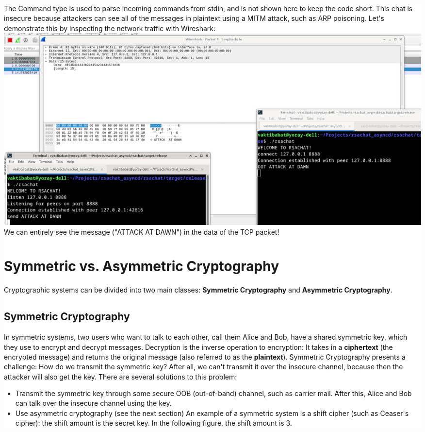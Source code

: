 The Command type is used to parse incoming commands from stdin, and is not shown here to keep the code short.  This chat is insecure because attackers can see all of the messages in plaintext using a MITM attack, such as ARP poisoning. Let's demonstrate this by inspecting the network traffic with Wireshark:
![network-traffic-plaintext](/assets/img/securechat/network_traffic_plaintext.png)
We can entirely see the message ("ATTACK AT DAWN") in the data of the TCP packet!

# Symmetric vs. Asymmetric Cryptography
Cryptographic systems can be divided into two main classes: **Symmetric Cryptography** and **Asymmetric Cryptography**. 
## Symmetric Cryptography
In symmetric systems, two users who want to talk to each other, call them Alice and Bob, have a shared symmetric key, which they use to encrypt and decrypt messages. Decryption is the inverse operation to encryption: It takes in a **ciphertext** (the encrypted message) and returns the original message (also referred to as the **plaintext**). 
Symmetric Cryptography presents a challenge: How do we transmit the symmetric key? After all, we can't transmit it over the insecure channel, because then the attacker will also get the key. There are several solutions to this problem:
- Transmit the symmetric key through some secure OOB (out-of-band) channel, such as carrier mail. After this, Alice and Bob can talk over the insecure channel using the key. 
- Use asymmetric cryptography (see the next section)
An example of a symmetric system is a shift cipher (such as Ceaser's cipher): the shift amount is the secret key. In the following figure, the shift amount is 3.
